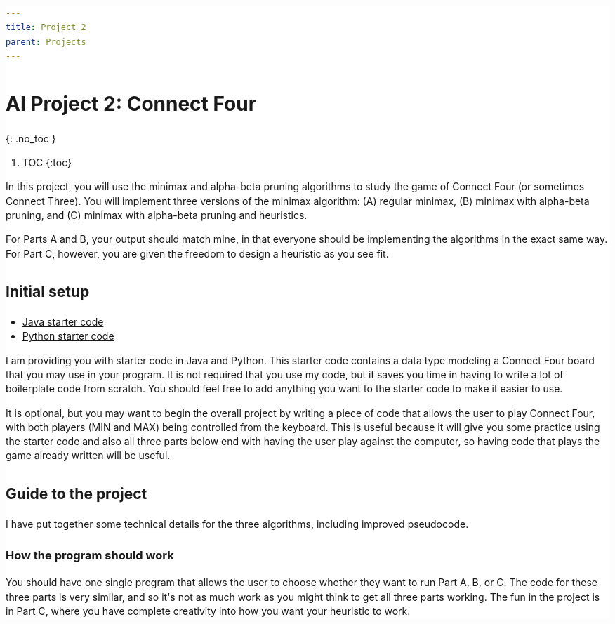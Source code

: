 ```yaml
---
title: Project 2
parent: Projects
---
```


<script src="https://cdn.mathjax.org/mathjax/latest/MathJax.js?config=TeX-AMS-MML_HTMLorMML" type="text/javascript"></script>


# AI Project 2: Connect Four
{: .no_toc }

1. TOC
{:toc}


In this project, you will use the minimax and alpha-beta pruning algorithms to study the game of Connect Four (or sometimes Connect Three). You will implement three versions of the minimax algorithm: (A) regular minimax, (B) minimax with alpha-beta pruning, and (C) minimax with alpha-beta pruning and heuristics.

For Parts A and B, your output should match mine, in that everyone should be implementing the algorithms in the exact same way.  For Part C, however, you are given the freedom to design a heuristic as you see fit.

## Initial setup

- [Java starter code](java-starter.zip)
- [Python starter code](python-starter.zip)

I am providing you with starter code in Java and Python.  This starter code contains a data type modeling a Connect Four board that you may use in your program.  It is not required that you use my code, but it saves you time in having to write a lot of boilerplate code from scratch.  You should feel free to add anything you want to the starter code to make it easier to use.

It is optional, but you may want to begin the overall project by writing a piece of code that allows the user to play Connect Four, with both players (MIN and MAX) being controlled from the keyboard.  This is useful because it will give you some practice using the starter code and also all three parts below end with having the user play against the computer, so having code that plays the game already written will be useful.

## Guide to the project

I have put together some [technical details](minimax-impl.pdf) for the three algorithms, including improved pseudocode.

### How the program should work

You should have one single program that allows the user to choose whether they want to run Part A, B, or C. The code for these three parts is very similar, and so it's not as much work as you might think to get all three parts working.  The fun in the project is in Part C, where you have complete creativity into how you want your heuristic to work.
